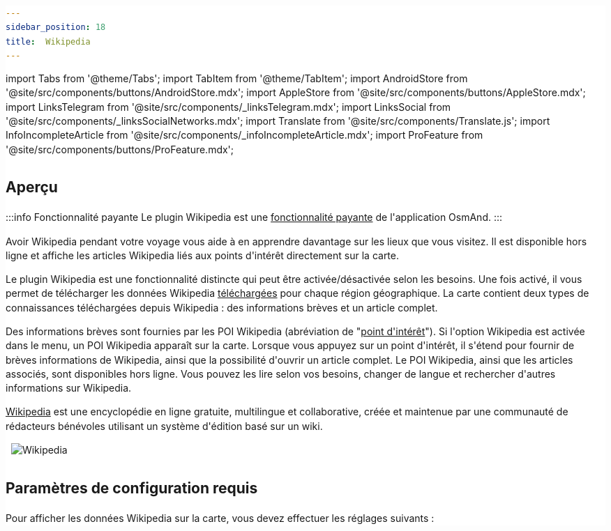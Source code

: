 ```yaml
---
sidebar_position: 18
title:  Wikipedia
---
```



import Tabs from '@theme/Tabs';
import TabItem from '@theme/TabItem';
import AndroidStore from '@site/src/components/buttons/AndroidStore.mdx';
import AppleStore from '@site/src/components/buttons/AppleStore.mdx';
import LinksTelegram from '@site/src/components/_linksTelegram.mdx';
import LinksSocial from '@site/src/components/_linksSocialNetworks.mdx';
import Translate from '@site/src/components/Translate.js';
import InfoIncompleteArticle from '@site/src/components/_infoIncompleteArticle.mdx';
import ProFeature from '@site/src/components/buttons/ProFeature.mdx';


## Aperçu

:::info Fonctionnalité payante
Le plugin Wikipedia est une [fonctionnalité payante](../purchases/index.md) de l'application OsmAnd.
:::

Avoir Wikipedia pendant votre voyage vous aide à en apprendre davantage sur les lieux que vous visitez. Il est disponible hors ligne et affiche les articles Wikipedia liés aux points d'intérêt directement sur la carte.

Le plugin Wikipedia est une fonctionnalité distincte qui peut être activée/désactivée selon les besoins. Une fois activé, il vous permet de télécharger les données Wikipedia [téléchargées](../personal/maps-resources.md#download-maps-maps) pour chaque région géographique. La carte contient deux types de connaissances téléchargées depuis Wikipedia : des informations brèves et un article complet.

Des informations brèves sont fournies par les POI Wikipedia (abréviation de "[point d'intérêt](../map/point-layers-on-map.md)"). Si l'option Wikipedia est activée dans le menu, un POI Wikipedia apparaît sur la carte. Lorsque vous appuyez sur un point d'intérêt, il s'étend pour fournir de brèves informations de Wikipedia, ainsi que la possibilité d'ouvrir un article complet. Le POI Wikipedia, ainsi que les articles associés, sont disponibles hors ligne. Vous pouvez les lire selon vos besoins, changer de langue et rechercher d'autres informations sur Wikipedia.

[Wikipedia](https://en.wikipedia.org/wiki/Wikipedia) est une encyclopédie en ligne gratuite, multilingue et collaborative, créée et maintenue par une communauté de rédacteurs bénévoles utilisant un système d'édition basé sur un wiki.

&nbsp;
![Wikipedia](@site/static/img/map/map-wikipedia.png)


## Paramètres de configuration requis

Pour afficher les données Wikipedia sur la carte, vous devez effectuer les réglages suivants :
